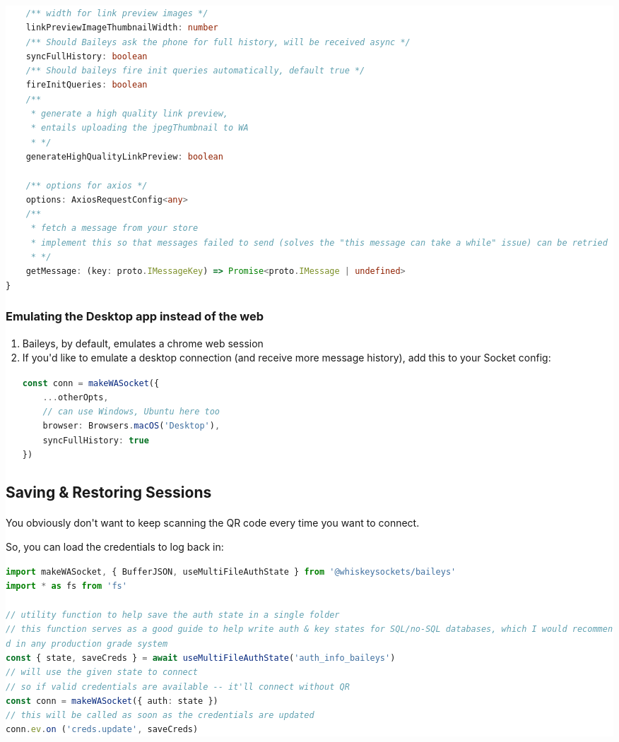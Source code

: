 ``` ts
    /** width for link preview images */
    linkPreviewImageThumbnailWidth: number
    /** Should Baileys ask the phone for full history, will be received async */
    syncFullHistory: boolean
    /** Should baileys fire init queries automatically, default true */
    fireInitQueries: boolean
    /**
     * generate a high quality link preview,
     * entails uploading the jpegThumbnail to WA
     * */
    generateHighQualityLinkPreview: boolean

    /** options for axios */
    options: AxiosRequestConfig<any>
    /**
     * fetch a message from your store
     * implement this so that messages failed to send (solves the "this message can take a while" issue) can be retried
     * */
    getMessage: (key: proto.IMessageKey) => Promise<proto.IMessage | undefined>
}
```

### Emulating the Desktop app instead of the web

1. Baileys, by default, emulates a chrome web session
2. If you'd like to emulate a desktop connection (and receive more message history), add this to your Socket config:
    ``` ts
    const conn = makeWASocket({
        ...otherOpts,
        // can use Windows, Ubuntu here too
        browser: Browsers.macOS('Desktop'),
        syncFullHistory: true
    })
    ```

## Saving & Restoring Sessions

You obviously don't want to keep scanning the QR code every time you want to connect. 

So, you can load the credentials to log back in:
``` ts
import makeWASocket, { BufferJSON, useMultiFileAuthState } from '@whiskeysockets/baileys'
import * as fs from 'fs'

// utility function to help save the auth state in a single folder
// this function serves as a good guide to help write auth & key states for SQL/no-SQL databases, which I would recommend in any production grade system
const { state, saveCreds } = await useMultiFileAuthState('auth_info_baileys')
// will use the given state to connect
// so if valid credentials are available -- it'll connect without QR
const conn = makeWASocket({ auth: state }) 
// this will be called as soon as the credentials are updated
conn.ev.on ('creds.update', saveCreds)
```
